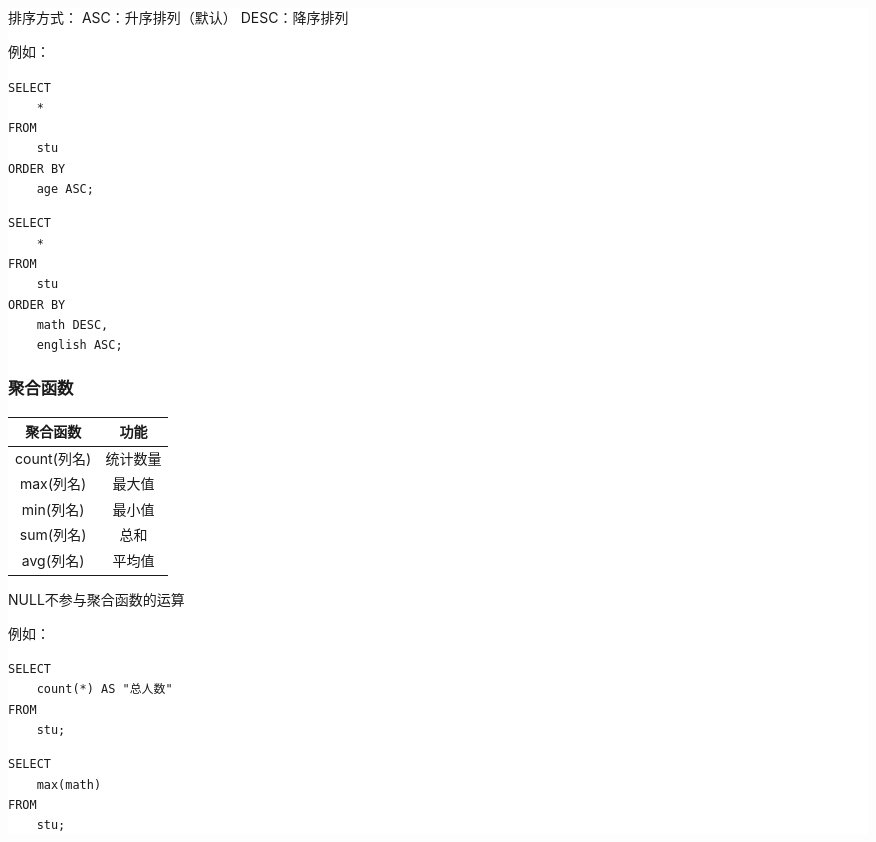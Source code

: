 排序方式：
	ASC：升序排列（默认）
	DESC：降序排列

例如：

```mysql
SELECT
	*
FROM
	stu
ORDER BY
	age ASC;
```

```mysql
SELECT
	*
FROM
	stu
ORDER BY
	math DESC,
	english ASC;
```



### 聚合函数

|  聚合函数   |   功能   |
| :---------: | :------: |
| count(列名) | 统计数量 |
|  max(列名)  |  最大值  |
|  min(列名)  |  最小值  |
|  sum(列名)  |   总和   |
|  avg(列名)  |  平均值  |

NULL不参与聚合函数的运算

例如：

```mysql
SELECT
	count(*) AS "总人数"
FROM
	stu;
```

```mysql
SELECT
	max(math)
FROM
	stu;
```
